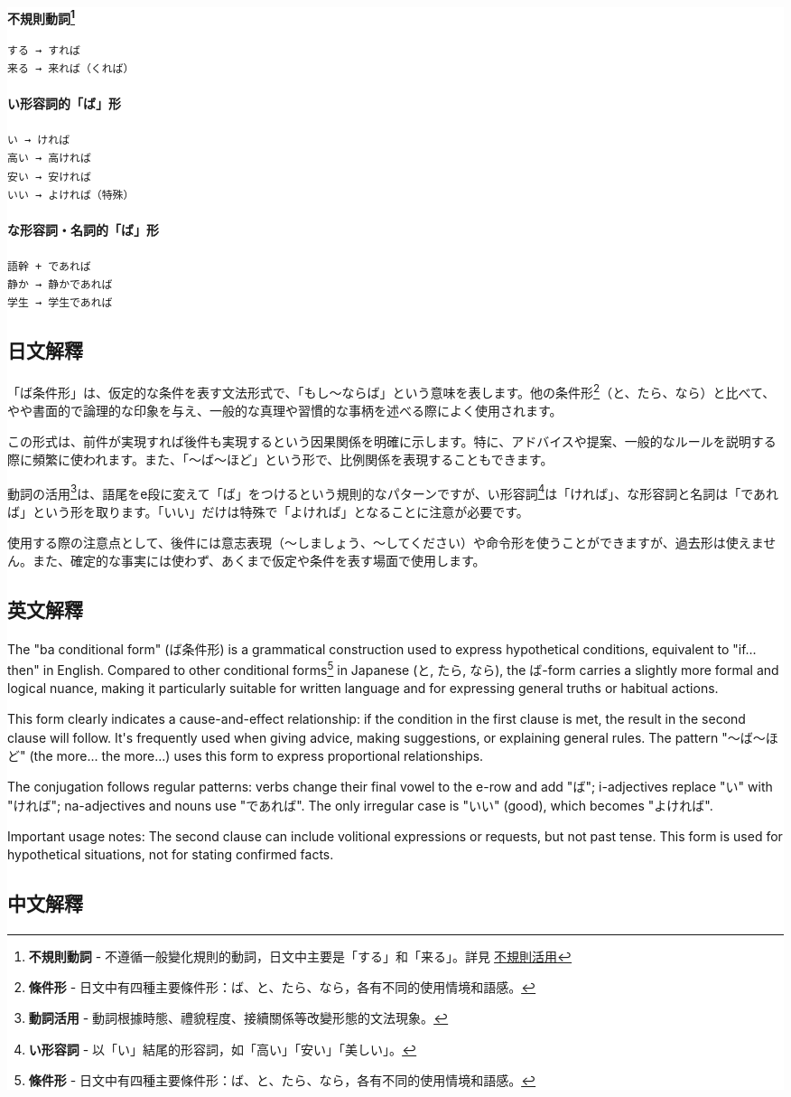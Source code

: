 **不規則動詞[^fukisoku]**
```
する → すれば
来る → 来れば（くれば）
```

#### い形容詞的「ば」形

```
い → ければ
高い → 高ければ
安い → 安ければ
いい → よければ（特殊）
```

#### な形容詞・名詞的「ば」形

```
語幹 + であれば
静か → 静かであれば
学生 → 学生であれば
```

## 日文解釋

「ば条件形」は、仮定的な条件を表す文法形式で、「もし〜ならば」という意味を表します。他の条件形[^jouken]（と、たら、なら）と比べて、やや書面的で論理的な印象を与え、一般的な真理や習慣的な事柄を述べる際によく使用されます。

この形式は、前件が実現すれば後件も実現するという因果関係を明確に示します。特に、アドバイスや提案、一般的なルールを説明する際に頻繁に使われます。また、「〜ば〜ほど」という形で、比例関係を表現することもできます。

動詞の活用[^katsuyou]は、語尾をe段に変えて「ば」をつけるという規則的なパターンですが、い形容詞[^ikeiyoushi]は「ければ」、な形容詞と名詞は「であれば」という形を取ります。「いい」だけは特殊で「よければ」となることに注意が必要です。

使用する際の注意点として、後件には意志表現（〜しましょう、〜してください）や命令形を使うことができますが、過去形は使えません。また、確定的な事実には使わず、あくまで仮定や条件を表す場面で使用します。

## 英文解釋

The "ba conditional form" (ば条件形) is a grammatical construction used to express hypothetical conditions, equivalent to "if... then" in English. Compared to other conditional forms[^jouken] in Japanese (と, たら, なら), the ば-form carries a slightly more formal and logical nuance, making it particularly suitable for written language and for expressing general truths or habitual actions.

This form clearly indicates a cause-and-effect relationship: if the condition in the first clause is met, the result in the second clause will follow. It's frequently used when giving advice, making suggestions, or explaining general rules. The pattern "〜ば〜ほど" (the more... the more...) uses this form to express proportional relationships.

The conjugation follows regular patterns: verbs change their final vowel to the e-row and add "ば"; i-adjectives replace "い" with "ければ"; na-adjectives and nouns use "であれば". The only irregular case is "いい" (good), which becomes "よければ".

Important usage notes: The second clause can include volitional expressions or requests, but not past tense. This form is used for hypothetical situations, not for stating confirmed facts.

## 中文解釋


[^jouken]: **條件形** - 日文中有四種主要條件形：ば、と、たら、なら，各有不同的使用情境和語感。
[^katsuyou]: **動詞活用** - 動詞根據時態、禮貌程度、接續關係等改變形態的文法現象。
[^ikeiyoushi]: **い形容詞** - 以「い」結尾的形容詞，如「高い」「安い」「美しい」。
[^ichidan]: **一段動詞** - 動詞語幹不變，只變化詞尾「る」的動詞類型。詳見 [ます形](./043_masu-kei.md)
[^godan]: **五段動詞** - 語尾在五十音圖的五個段變化的動詞類型。詳見 [ます形](./043_masu-kei.md)
[^fukisoku]: **不規則動詞** - 不遵循一般變化規則的動詞，日文中主要是「する」和「来る」。詳見 [不規則活用](../concept/002_fukisoku-katsuyou.md)